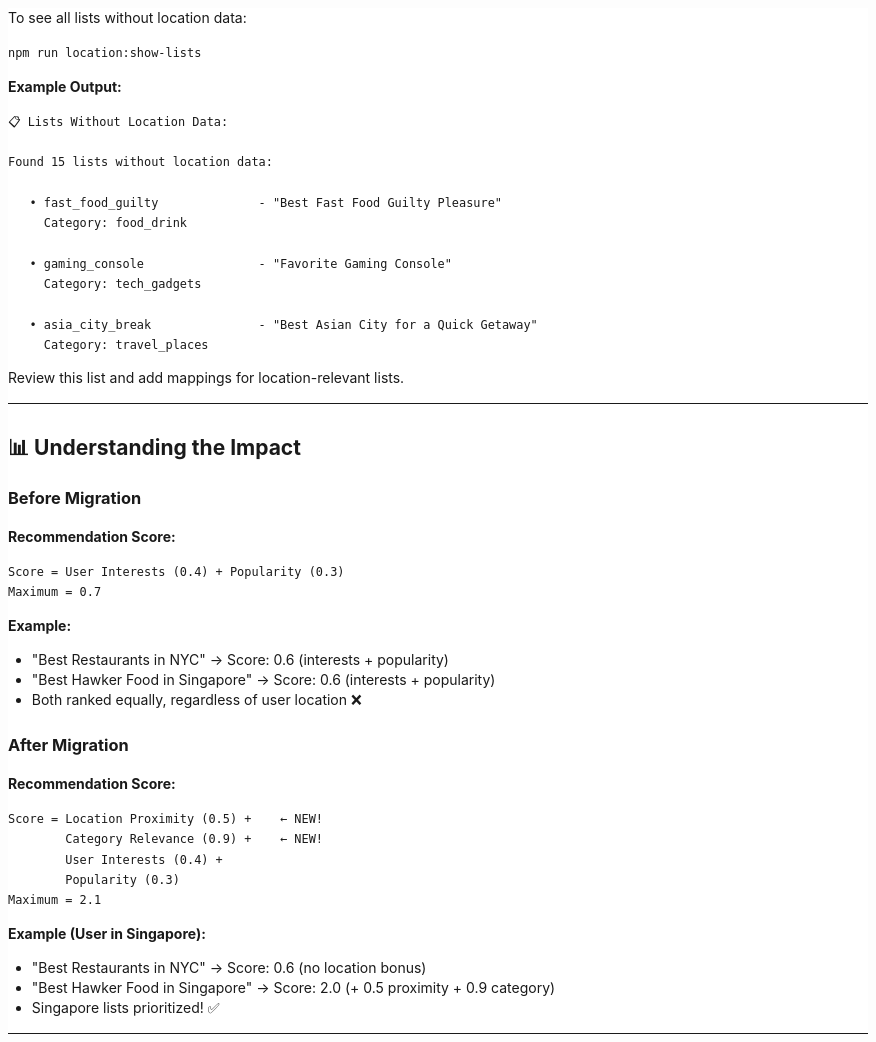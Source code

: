 To see all lists without location data:

```bash
npm run location:show-lists
```

**Example Output:**
```
📋 Lists Without Location Data:

Found 15 lists without location data:

   • fast_food_guilty              - "Best Fast Food Guilty Pleasure"
     Category: food_drink
   
   • gaming_console                - "Favorite Gaming Console"
     Category: tech_gadgets
   
   • asia_city_break               - "Best Asian City for a Quick Getaway"
     Category: travel_places
```

Review this list and add mappings for location-relevant lists.

---

## 📊 Understanding the Impact

### Before Migration

**Recommendation Score:**
```
Score = User Interests (0.4) + Popularity (0.3)
Maximum = 0.7
```

**Example:**
- "Best Restaurants in NYC" → Score: 0.6 (interests + popularity)
- "Best Hawker Food in Singapore" → Score: 0.6 (interests + popularity)
- Both ranked equally, regardless of user location ❌

### After Migration

**Recommendation Score:**
```
Score = Location Proximity (0.5) +    ← NEW!
        Category Relevance (0.9) +    ← NEW!
        User Interests (0.4) +
        Popularity (0.3)
Maximum = 2.1
```

**Example (User in Singapore):**
- "Best Restaurants in NYC" → Score: 0.6 (no location bonus)
- "Best Hawker Food in Singapore" → Score: 2.0 (+ 0.5 proximity + 0.9 category)
- Singapore lists prioritized! ✅

---